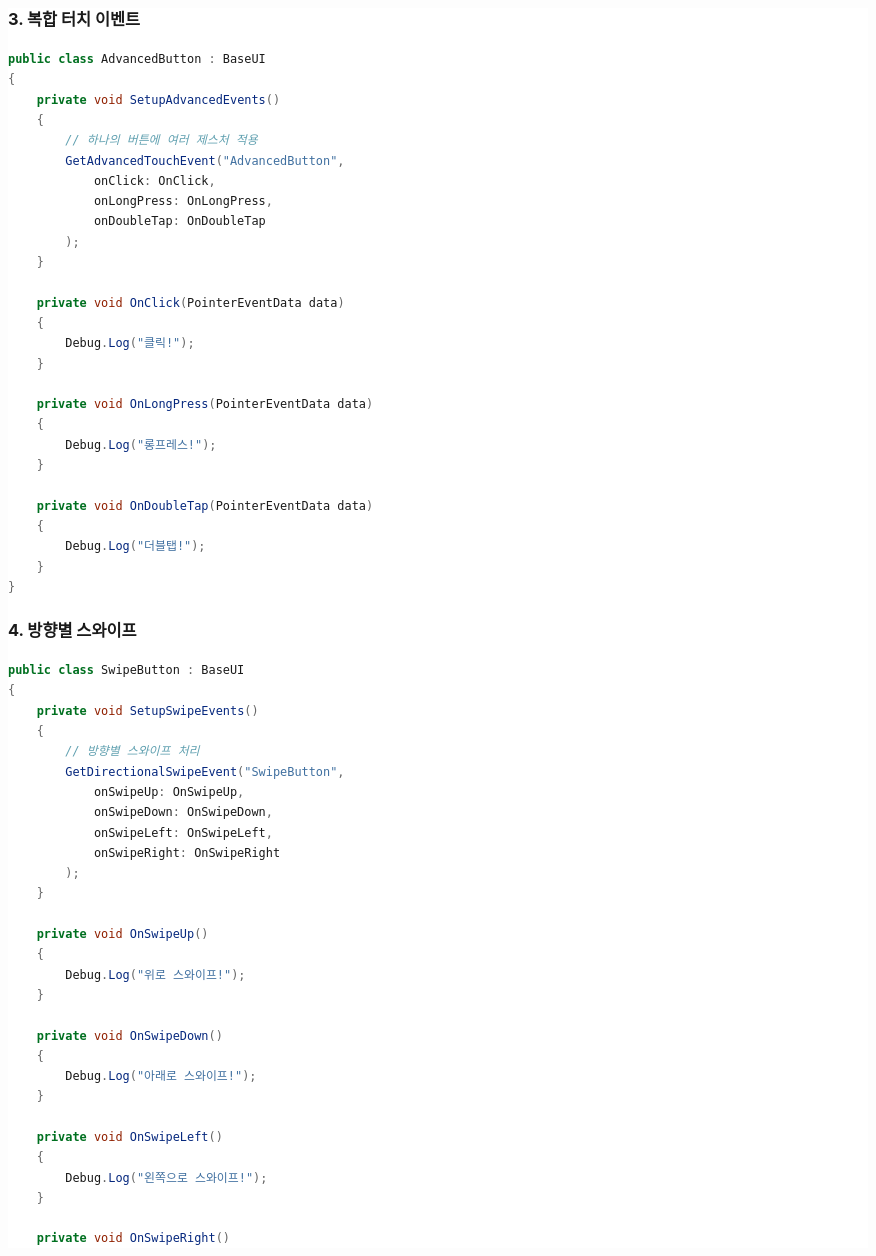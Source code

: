 ### 3. 복합 터치 이벤트

```csharp
public class AdvancedButton : BaseUI
{
    private void SetupAdvancedEvents()
    {
        // 하나의 버튼에 여러 제스처 적용
        GetAdvancedTouchEvent("AdvancedButton",
            onClick: OnClick,
            onLongPress: OnLongPress,
            onDoubleTap: OnDoubleTap
        );
    }
    
    private void OnClick(PointerEventData data)
    {
        Debug.Log("클릭!");
    }
    
    private void OnLongPress(PointerEventData data)
    {
        Debug.Log("롱프레스!");
    }
    
    private void OnDoubleTap(PointerEventData data)
    {
        Debug.Log("더블탭!");
    }
}
```

### 4. 방향별 스와이프

```csharp
public class SwipeButton : BaseUI
{
    private void SetupSwipeEvents()
    {
        // 방향별 스와이프 처리
        GetDirectionalSwipeEvent("SwipeButton",
            onSwipeUp: OnSwipeUp,
            onSwipeDown: OnSwipeDown,
            onSwipeLeft: OnSwipeLeft,
            onSwipeRight: OnSwipeRight
        );
    }
    
    private void OnSwipeUp()
    {
        Debug.Log("위로 스와이프!");
    }
    
    private void OnSwipeDown()
    {
        Debug.Log("아래로 스와이프!");
    }
    
    private void OnSwipeLeft()
    {
        Debug.Log("왼쪽으로 스와이프!");
    }
    
    private void OnSwipeRight()
```